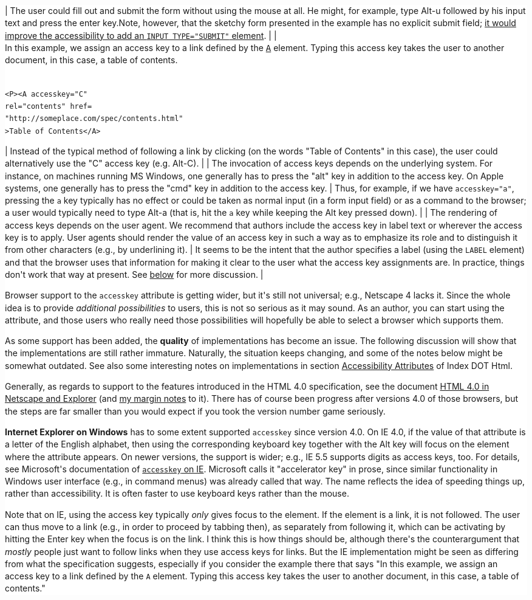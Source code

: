  | The user could fill out and submit the form without using the mouse at all. He might, for example, type Alt-u followed by his input text and press the enter key.Note, however, that the sketchy form presented in the example has no explicit submit field; [it would improve the accessibility to add an `INPUT TYPE="SUBMIT"` element](../HTML3.2/5.25.html#submit "Notes on form submission (by pressing enter and other means)"). |
|  
In this example, we assign an access key to a link defined by the [<samp class="einst">A</samp>](http://www.w3.org/TR/REC-html40/struct/links.html#edef-A) element. Typing this access key takes the user to another document, in this case, a table of contents.

```

<P><A accesskey="C"
rel="contents" href=
"http://someplace.com/spec/contents.html"
>Table of Contents</A>

```

 | Instead of the typical method of following a link by clicking (on the words "Table of Contents" in this case), the user could alternatively use the "C" access key (e.g. Alt-C). |
| The invocation of access keys depends on the underlying system. For instance, on machines running MS Windows, one generally has to press the "alt" key in addition to the access key. On Apple systems, one generally has to press the "cmd" key in addition to the access key. | Thus, for example, if we have `accesskey="a"`, pressing the `a` key typically has no effect or could be taken as normal input (in a form input field) or as a command to the browser; a user would typically need to type Alt-a (that is, hit the `a` key while keeping the Alt key pressed down). |
| The rendering of access keys depends on the user agent. We recommend that authors include the access key in label text or wherever the access key is to apply. User agents should render the value of an access key in such a way as to emphasize its role and to distinguish it from other characters (e.g., by underlining it). | It seems to be the intent that the author specifies a label (using the `LABEL` element) and that the browser uses that information for making it clear to the user what the access key assignments are. In practice, things don't work that way at present. See [below](#display "Displaying the access key assignments") for more discussion. |

Browser support to the `accesskey` attribute is getting wider, but it's still not universal; e.g., Netscape 4 lacks it. Since the whole idea is to provide *additional possibilities* to users, this is not so serious as it may sound. As an author, you can start using the attribute, and those users who really need those possibilities will hopefully be able to select a browser which supports them.

As some support has been added, the **quality** of implementations has become an issue. The following discussion will show that the implementations are still rather immature. Naturally, the situation keeps changing, and some of the notes below might be somewhat outdated. See also some interesting notes on implementations in section [Accessibility Attributes](http://www.blooberry.com/indexdot/html/tagpages/attributes/accessibility.htm) of Index DOT Html.

Generally, as regards to support to the features introduced in the HTML 4.0 specification, see the document [HTML 4.0 in Netscape and Explorer](http://www.webreference.com/dev/html4nsie/) (and [my margin notes](../www/4.html) to it). There has of course been progress after versions 4.0 of those browsers, but the steps are far smaller than you would expect if you took the version number game seriously.

**Internet Explorer on Windows** has to some extent supported `accesskey` since version 4.0\. On IE 4.0, if the value of that attribute is a letter of the English alphabet, then using the corresponding keyboard key together with the Alt key will focus on the element where the attribute appears. On newer versions, the support is wider; e.g., IE 5.5 supports digits as access keys, too. For details, see Microsoft's documentation of [`accesskey` on IE](http://msdn.microsoft.com/workshop/author/dhtml/reference/properties/accesskey.asp). Microsoft calls it "accelerator key" in prose, since similar functionality in Windows user interface (e.g., in command menus) was already called that way. The name reflects the idea of speeding things up, rather than accessibility. It is often faster to use keyboard keys rather than the mouse.

Note that on IE, using the access key typically *only* gives focus to the element. If the element is a link, it is not followed. The user can thus move to a link (e.g., in order to proceed by tabbing then), as separately from following it, which can be activating by hitting the Enter key when the focus is on the link. I think this is how things should be, although there's the counterargument that *mostly* people just want to follow links when they use access keys for links. But the IE implementation might be seen as differing from what the specification suggests, especially if you consider the example there that says "In this example, we assign an access key to a link defined by the `A` element. Typing this access key takes the user to another document, in this case, a table of contents."
